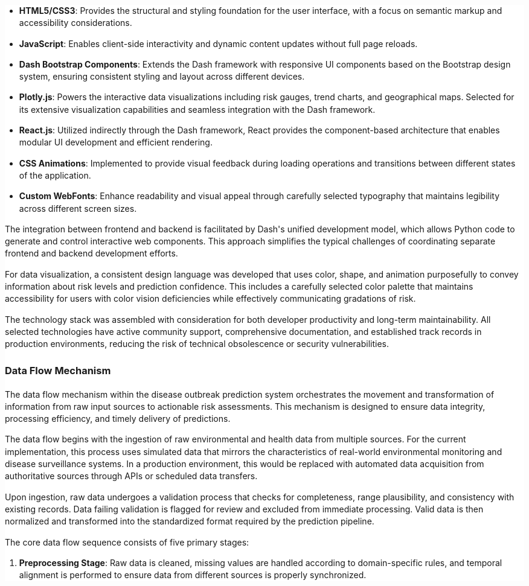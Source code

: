 - **HTML5/CSS3**: Provides the structural and styling foundation for the user interface, with a focus on semantic markup and accessibility considerations.
    
- **JavaScript**: Enables client-side interactivity and dynamic content updates without full page reloads.
    
- **Dash Bootstrap Components**: Extends the Dash framework with responsive UI components based on the Bootstrap design system, ensuring consistent styling and layout across different devices.
    
- **Plotly.js**: Powers the interactive data visualizations including risk gauges, trend charts, and geographical maps. Selected for its extensive visualization capabilities and seamless integration with the Dash framework.
    
- **React.js**: Utilized indirectly through the Dash framework, React provides the component-based architecture that enables modular UI development and efficient rendering.
    
- **CSS Animations**: Implemented to provide visual feedback during loading operations and transitions between different states of the application.
    
- **Custom WebFonts**: Enhance readability and visual appeal through carefully selected typography that maintains legibility across different screen sizes.

The integration between frontend and backend is facilitated by Dash's unified development model, which allows Python code to generate and control interactive web components. This approach simplifies the typical challenges of coordinating separate frontend and backend development efforts.

For data visualization, a consistent design language was developed that uses color, shape, and animation purposefully to convey information about risk levels and prediction confidence. This includes a carefully selected color palette that maintains accessibility for users with color vision deficiencies while effectively communicating gradations of risk.

The technology stack was assembled with consideration for both developer productivity and long-term maintainability. All selected technologies have active community support, comprehensive documentation, and established track records in production environments, reducing the risk of technical obsolescence or security vulnerabilities.

### Data Flow Mechanism

The data flow mechanism within the disease outbreak prediction system orchestrates the movement and transformation of information from raw input sources to actionable risk assessments. This mechanism is designed to ensure data integrity, processing efficiency, and timely delivery of predictions.

The data flow begins with the ingestion of raw environmental and health data from multiple sources. For the current implementation, this process uses simulated data that mirrors the characteristics of real-world environmental monitoring and disease surveillance systems. In a production environment, this would be replaced with automated data acquisition from authoritative sources through APIs or scheduled data transfers.

Upon ingestion, raw data undergoes a validation process that checks for completeness, range plausibility, and consistency with existing records. Data failing validation is flagged for review and excluded from immediate processing. Valid data is then normalized and transformed into the standardized format required by the prediction pipeline.

The core data flow sequence consists of five primary stages:

1. **Preprocessing Stage**: Raw data is cleaned, missing values are handled according to domain-specific rules, and temporal alignment is performed to ensure data from different sources is properly synchronized.
    